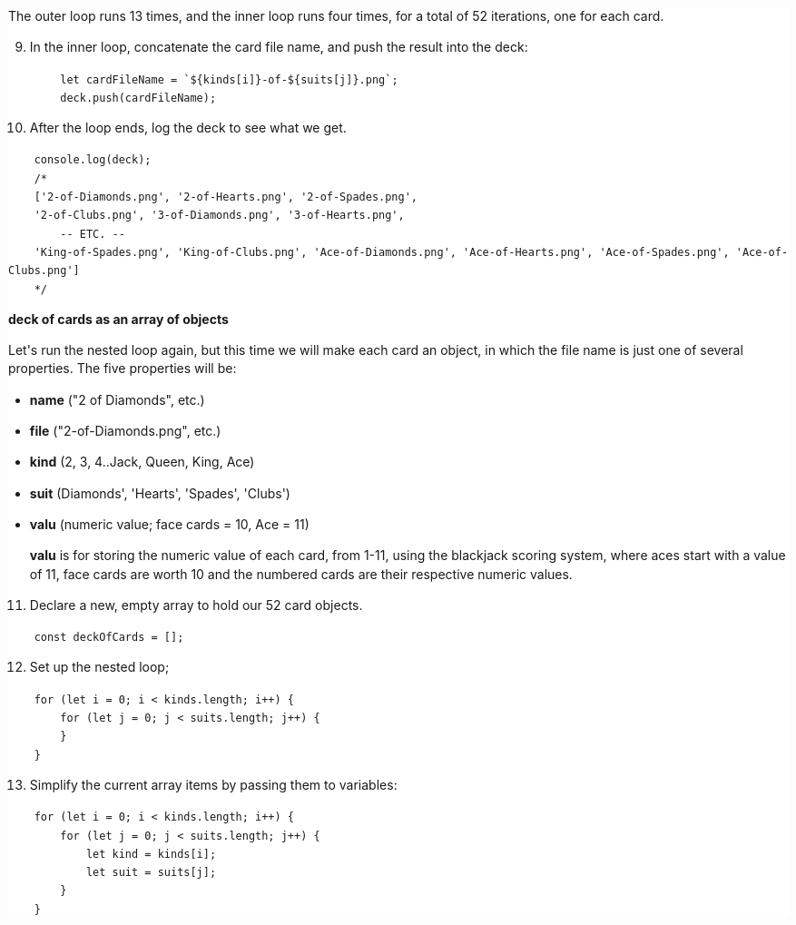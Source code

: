 The outer loop runs 13 times, and the inner loop runs four times, for a total of 52 iterations, one for each card.

9. In the inner loop, concatenate the card file name, and push the result into the deck:

```
        let cardFileName = `${kinds[i]}-of-${suits[j]}.png`;
        deck.push(cardFileName);
```

10. After the loop ends, log the deck to see what we get.

```
    console.log(deck);
    /*
    ['2-of-Diamonds.png', '2-of-Hearts.png', '2-of-Spades.png',
    '2-of-Clubs.png', '3-of-Diamonds.png', '3-of-Hearts.png',
        -- ETC. --
    'King-of-Spades.png', 'King-of-Clubs.png', 'Ace-of-Diamonds.png', 'Ace-of-Hearts.png', 'Ace-of-Spades.png', 'Ace-of-Clubs.png']
    */
```

**deck of cards as an array of objects**

Let's run the nested loop again, but this time we will make each card an object, in which the file name is just one of several properties. The five properties will be:

- **name** ("2 of Diamonds", etc.)
- **file** ("2-of-Diamonds.png", etc.)
- **kind** (2, 3, 4..Jack, Queen, King, Ace)
- **suit** (Diamonds', 'Hearts', 'Spades', 'Clubs')
- **valu** (numeric value; face cards = 10, Ace = 11)

  **valu** is for storing the numeric value of each card, from 1-11, using the blackjack scoring system, where aces start with a value of 11, face cards are worth 10 and the numbered cards are their respective numeric values.

11. Declare a new, empty array to hold our 52 card objects.

```
    const deckOfCards = [];
```

12. Set up the nested loop;

```
    for (let i = 0; i < kinds.length; i++) {
        for (let j = 0; j < suits.length; j++) {
        }
    }
```

13. Simplify the current array items by passing them to variables:

```
    for (let i = 0; i < kinds.length; i++) {
        for (let j = 0; j < suits.length; j++) {
            let kind = kinds[i];
            let suit = suits[j];
        }
    }
```
